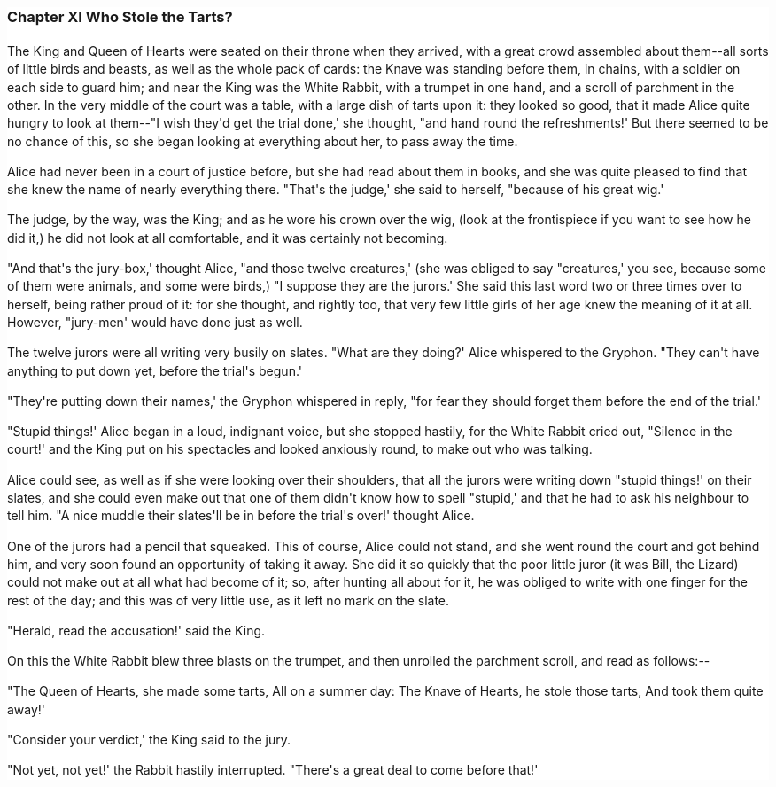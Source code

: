 ### Chapter XI    Who Stole the Tarts?

The King and Queen of Hearts were seated on their throne when they arrived, with a great crowd assembled about them--all sorts of little birds and beasts, as well as the whole pack of cards: the Knave was standing before them, in chains, with a soldier on each side to guard him; and near the King was the White Rabbit, with a trumpet in one hand, and a scroll of parchment in the other. In the very middle of the court was a table, with a large dish of tarts upon it: they looked so good, that it made Alice quite hungry to look at them--"I wish they'd get the trial done,' she thought, "and hand round the refreshments!' But there seemed to be no chance of this, so she began looking at everything about her, to pass away the time.

Alice had never been in a court of justice before, but she had read about them in books, and she was quite pleased to find that she knew the name of nearly everything there. "That's the judge,' she said to herself, "because of his great wig.'

The judge, by the way, was the King; and as he wore his crown over the wig, (look at the frontispiece if you want to see how he did it,) he did not look at all comfortable, and it was certainly not becoming.

"And that's the jury-box,' thought Alice, "and those twelve creatures,' (she was obliged to say "creatures,' you see, because some of them were animals, and some were birds,) "I suppose they are the jurors.' She said this last word two or three times over to herself, being rather proud of it: for she thought, and rightly too, that very few little girls of her age knew the meaning of it at all. However, "jury-men' would have done just as well.

The twelve jurors were all writing very busily on slates. "What are they doing?' Alice whispered to the Gryphon. "They can't have anything to put down yet, before the trial's begun.'

"They're putting down their names,' the Gryphon whispered in reply, "for fear they should forget them before the end of the trial.'

"Stupid things!' Alice began in a loud, indignant voice, but she stopped hastily, for the White Rabbit cried out, "Silence in the court!' and the King put on his spectacles and looked anxiously round, to make out who was talking.

Alice could see, as well as if she were looking over their shoulders, that all the jurors were writing down "stupid things!' on their slates, and she could even make out that one of them didn't know how to spell "stupid,' and that he had to ask his neighbour to tell him. "A nice muddle their slates'll be in before the trial's over!' thought Alice.

One of the jurors had a pencil that squeaked. This of course, Alice could not stand, and she went round the court and got behind him, and very soon found an opportunity of taking it away. She did it so quickly that the poor little juror (it was Bill, the Lizard) could not make out at all what had become of it; so, after hunting all about for it, he was obliged to write with one finger for the rest of the day; and this was of very little use, as it left no mark on the slate.

"Herald, read the accusation!' said the King.

On this the White Rabbit blew three blasts on the trumpet, and then unrolled the parchment scroll, and read as follows:--

"The Queen of Hearts, she made some tarts, All on a summer day: The Knave of Hearts, he stole those tarts, And took them quite away!' 

"Consider your verdict,' the King said to the jury. 

"Not yet, not yet!' the Rabbit hastily interrupted. "There's a great deal to come before that!'
